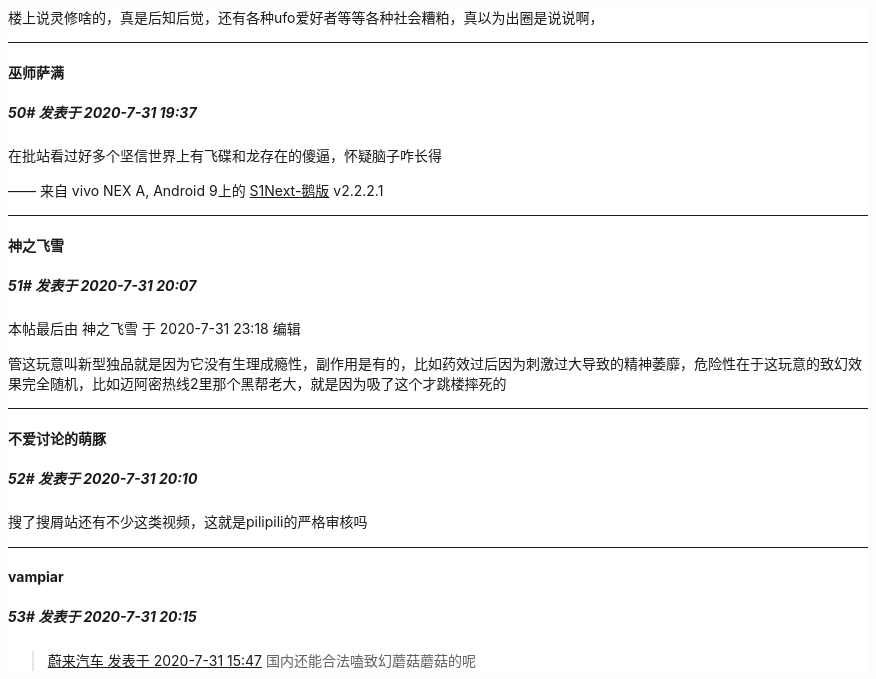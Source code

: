 


楼上说灵修啥的，真是后知后觉，还有各种ufo爱好者等等各种社会糟粕，真以为出圈是说说啊，







*****

####  巫师萨满  
##### 50#       发表于 2020-7-31 19:37




在批站看过好多个坚信世界上有飞碟和龙存在的傻逼，怀疑脑子咋长得

—— 来自 vivo NEX A, Android 9上的 [S1Next-鹅版](https://github.com/ykrank/S1-Next/releases) v2.2.2.1







*****

####  神之飞雪  
##### 51#       发表于 2020-7-31 20:07



 本帖最后由 神之飞雪 于 2020-7-31 23:18 编辑 

管这玩意叫新型独品就是因为它没有生理成瘾性，副作用是有的，比如药效过后因为刺激过大导致的精神萎靡，危险性在于这玩意的致幻效果完全随机，比如迈阿密热线2里那个黑帮老大，就是因为吸了这个才跳楼摔死的







*****

####  不爱讨论的萌豚  
##### 52#       发表于 2020-7-31 20:10




搜了搜屑站还有不少这类视频，这就是pilipili的严格审核吗







*****

####  vampiar  
##### 53#       发表于 2020-7-31 20:15



<blockquote><a href="httphttps://bbs.saraba1st.com/2b/forum.php?mod=redirect&amp;goto=findpost&amp;pid=48272965&amp;ptid=1952444" target="_blank">蔚来汽车 发表于 2020-7-31 15:47</a>
国内还能合法嗑致幻蘑菇蘑菇的呢
